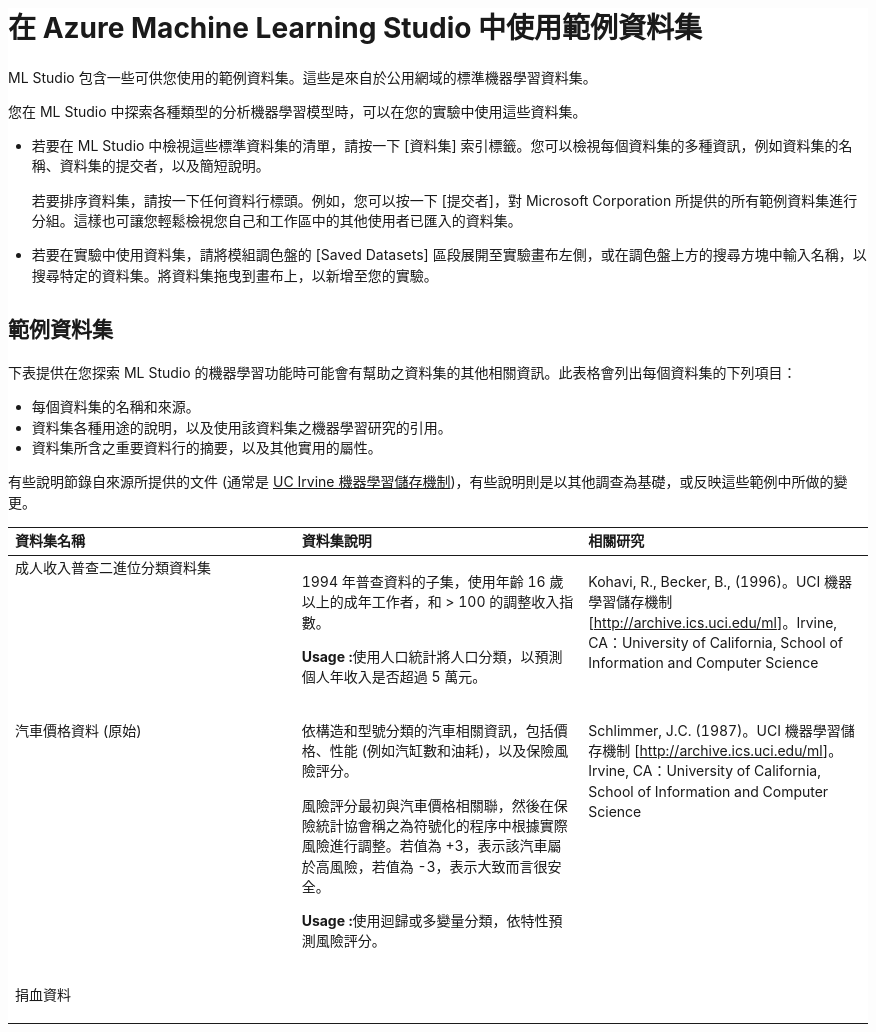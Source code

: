 <properties title="Use the sample datasets in Azure Machine Learning Studio" pageTitle="Use the sample datasets in Machine Learning Studio | Azure" description="Use the sample datasets in Azure Machine Learning Studio" metaKeywords="" services="" solutions="" documentationCenter="" authors="garye" videoId="" scriptId="" />

<tags ms.service="machine-learning" ms.workload="tbd" ms.tgt_pltfrm="na" ms.devlang="na" ms.topic="article" ms.date="01/01/1900" ms.author="garye"></tags>

# 在 Azure Machine Learning Studio 中使用範例資料集

ML Studio 包含一些可供您使用的範例資料集。這些是來自於公用網域的標準機器學習資料集。

您在 ML Studio 中探索各種類型的分析機器學習模型時，可以在您的實驗中使用這些資料集。

-   若要在 ML Studio 中檢視這些標準資料集的清單，請按一下 [資料集] 索引標籤。您可以檢視每個資料集的多種資訊，例如資料集的名稱、資料集的提交者，以及簡短說明。

    若要排序資料集，請按一下任何資料行標頭。例如，您可以按一下 [提交者]，對 Microsoft Corporation 所提供的所有範例資料集進行分組。這樣也可讓您輕鬆檢視您自己和工作區中的其他使用者已匯入的資料集。

-   若要在實驗中使用資料集，請將模組調色盤的 [Saved Datasets] 區段展開至實驗畫布左側，或在調色盤上方的搜尋方塊中輸入名稱，以搜尋特定的資料集。將資料集拖曳到畫布上，以新增至您的實驗。

## 範例資料集

下表提供在您探索 ML Studio 的機器學習功能時可能會有幫助之資料集的其他相關資訊。此表格會列出每個資料集的下列項目：

-   每個資料集的名稱和來源。
-   資料集各種用途的說明，以及使用該資料集之機器學習研究的引用。
-   資料集所含之重要資料行的摘要，以及其他實用的屬性。

有些說明節錄自來源所提供的文件 (通常是 [UC Irvine 機器學習儲存機制][UC Irvine 機器學習儲存機制])，有些說明則是以其他調查為基礎，或反映這些範例中所做的變更。

<table>
<colgroup>
<col width="33%" />
<col width="33%" />
<col width="33%" />
</colgroup>
<thead>
<tr class="header">
<th align="left">資料集名稱</th>
<th align="left">資料集說明</th>
<th align="left">相關研究</th>
</tr>
</thead>
<tbody>
<tr class="odd">
<td align="left">成人收入普查二進位分類資料集</td>
<td align="left"><p>1994 年普查資料的子集，使用年齡 16 歲以上的成年工作者，和 &gt; 100 的調整收入指數。</p>
<p><strong>Usage :</strong>使用人口統計將人口分類，以預測個人年收入是否超過 5 萬元。</p></td>
<td align="left"><p>Kohavi, R., Becker, B., (1996)。UCI 機器學習儲存機制 [<a href="http://archive.ics.uci.edu/ml" class="uri">http://archive.ics.uci.edu/ml</a>]。Irvine, CA：University of California, School of Information and Computer Science</p></td>
</tr>
<tr class="even">
<td align="left"><p>汽車價格資料 (原始)</p></td>
<td align="left"><p>依構造和型號分類的汽車相關資訊，包括價格、性能 (例如汽缸數和油耗)，以及保險風險評分。</p>
<p>風險評分最初與汽車價格相關聯，然後在保險統計協會稱之為<legacyitalic>符號化</legacyitalic>的程序中根據實際風險進行調整。若值為 +3，表示該汽車屬於高風險，若值為 -3，表示大致而言很安全。</p>
<p><strong>Usage :</strong>使用迴歸或多變量分類，依特性預測風險評分。</p></td>
<td align="left"><p>Schlimmer, J.C. (1987)。UCI 機器學習儲存機制 [<a href="http://archive.ics.uci.edu/ml" class="uri">http://archive.ics.uci.edu/ml</a>]。Irvine, CA：University of California, School of Information and Computer Science</p></td>
</tr>
<tr class="odd">
<td align="left"><p>捐血資料</p></td>

  [UC Irvine 機器學習儲存機制]: http://archive.ics.uci.edu/ml/ "UC Irvine 機器學習儲存機制"